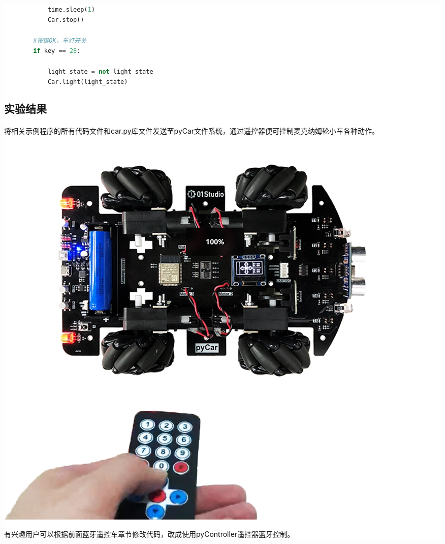 ```python
            time.sleep(1)
            Car.stop()
            
        #按键OK，车灯开关
        if key == 28: 
            
            light_state = not light_state
            Car.light(light_state)

```

## 实验结果

将相关示例程序的所有代码文件和car.py库文件发送至pyCar文件系统，通过遥控器便可控制麦克纳姆轮小车各种动作。

![mecanum_wheel](./img/mecanum_wheel/mecanum_wheel3.png)

有兴趣用户可以根据前面蓝牙遥控车章节修改代码，改成使用pyController遥控器蓝牙控制。